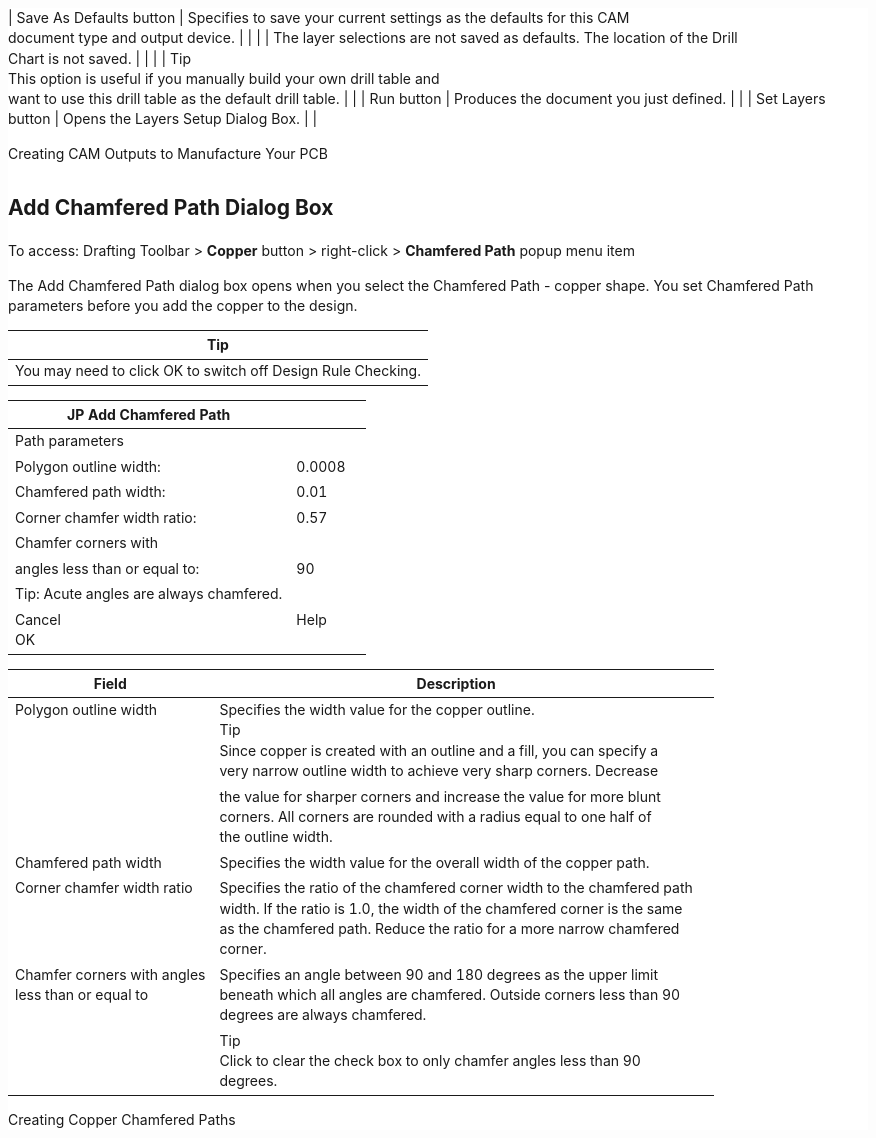 | Save As Defaults button | Specifies to save your current settings as the defaults for this CAM<br>document type and output device.                                |  |
|                         | The layer selections are not saved as defaults. The location of the Drill<br>Chart is not saved.                                        |  |
|                         | Tip<br>This option is useful if you manually build your own drill table and<br>want to use this drill table as the default drill table. |  |
| Run button              | Produces the document you just defined.                                                                                                 |  |
| Set Layers button       | Opens the Layers Setup Dialog Box.                                                                                                      |  |

Creating CAM Outputs to Manufacture Your PCB

## Add Chamfered Path Dialog Box
To access: Drafting Toolbar > **Copper** button > right-click > **Chamfered Path** popup menu item

The Add Chamfered Path dialog box opens when you select the Chamfered Path - copper shape. You set Chamfered Path parameters before you add the copper to the design.

| Tip                                                          |
|--------------------------------------------------------------|
| You may need to click OK to switch off Design Rule Checking. |

| JP Add Chamfered Path                   |        |  |
|-----------------------------------------|--------|--|
| Path parameters                         |        |  |
| Polygon outline width:                  | 0.0008 |  |
| Chamfered path width:                   | 0.01   |  |
| Corner chamfer width ratio:             | 0.57   |  |
| Chamfer corners with                    |        |  |
| angles less than or equal to:           | 90     |  |
| Tip: Acute angles are always chamfered. |        |  |
| Cancel<br>OK                            | Help   |  |

| Field                                                | Description                                                                                                                                                                                                                            |  |
|------------------------------------------------------|----------------------------------------------------------------------------------------------------------------------------------------------------------------------------------------------------------------------------------------|--|
| Polygon outline width                                | Specifies the width value for the copper outline.<br>Tip<br>Since copper is created with an outline and a fill, you can specify a<br>very narrow outline width to achieve very sharp corners. Decrease                                 |  |
|                                                      | the value for sharper corners and increase the value for more blunt<br>corners. All corners are rounded with a radius equal to one half of<br>the outline width.                                                                       |  |
| Chamfered path width                                 | Specifies the width value for the overall width of the copper path.                                                                                                                                                                    |  |
| Corner chamfer width ratio                           | Specifies the ratio of the chamfered corner width to the chamfered path<br>width. If the ratio is 1.0, the width of the chamfered corner is the same<br>as the chamfered path. Reduce the ratio for a more narrow chamfered<br>corner. |  |
| Chamfer corners with angles<br>less than or equal to | Specifies an angle between 90 and 180 degrees as the upper limit<br>beneath which all angles are chamfered. Outside corners less than 90<br>degrees are always chamfered.                                                              |  |
|                                                      | Tip<br>Click to clear the check box to only chamfer angles less than 90<br>degrees.                                                                                                                                                    |  |

Creating Copper Chamfered Paths
